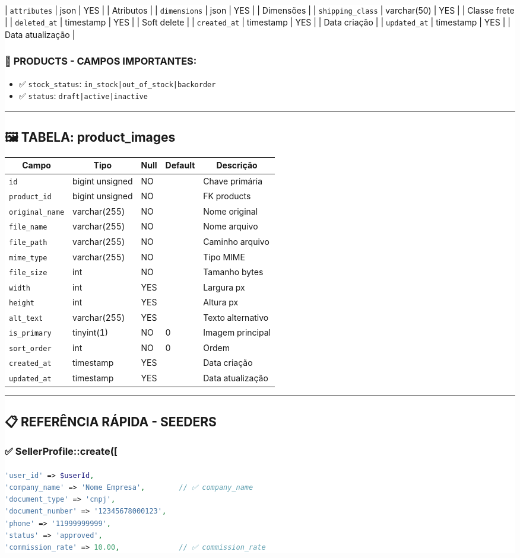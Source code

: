 | `attributes` | json | YES | | Atributos |
| `dimensions` | json | YES | | Dimensões |
| `shipping_class` | varchar(50) | YES | | Classe frete |
| `deleted_at` | timestamp | YES | | Soft delete |
| `created_at` | timestamp | YES | | Data criação |
| `updated_at` | timestamp | YES | | Data atualização |

### 🚨 **PRODUCTS - CAMPOS IMPORTANTES:**
- ✅ `stock_status`: `in_stock|out_of_stock|backorder`
- ✅ `status`: `draft|active|inactive`

---

## 🖼️ **TABELA: product_images**

| Campo | Tipo | Null | Default | Descrição |
|-------|------|------|---------|-----------|
| `id` | bigint unsigned | NO | | Chave primária |
| `product_id` | bigint unsigned | NO | | FK products |
| `original_name` | varchar(255) | NO | | Nome original |
| `file_name` | varchar(255) | NO | | Nome arquivo |
| `file_path` | varchar(255) | NO | | Caminho arquivo |
| `mime_type` | varchar(255) | NO | | Tipo MIME |
| `file_size` | int | NO | | Tamanho bytes |
| `width` | int | YES | | Largura px |
| `height` | int | YES | | Altura px |
| `alt_text` | varchar(255) | YES | | Texto alternativo |
| `is_primary` | tinyint(1) | NO | 0 | Imagem principal |
| `sort_order` | int | NO | 0 | Ordem |
| `created_at` | timestamp | YES | | Data criação |
| `updated_at` | timestamp | YES | | Data atualização |

---

## 📋 **REFERÊNCIA RÁPIDA - SEEDERS**

### ✅ **SellerProfile::create([**
```php
'user_id' => $userId,
'company_name' => 'Nome Empresa',        // ✅ company_name
'document_type' => 'cnpj',
'document_number' => '12345678000123',
'phone' => '11999999999',
'status' => 'approved',
'commission_rate' => 10.00,              // ✅ commission_rate
```

